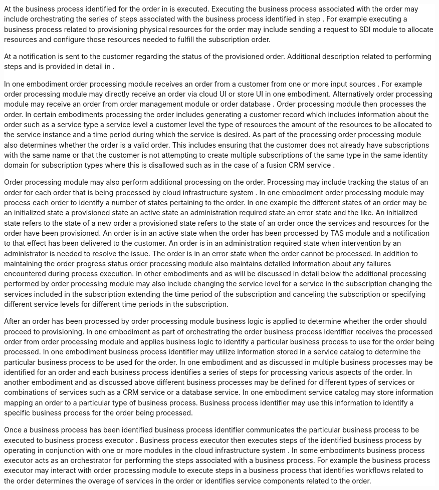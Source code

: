 At the business process identified for the order in is executed. Executing the business process associated with the order may include orchestrating the series of steps associated with the business process identified in step . For example executing a business process related to provisioning physical resources for the order may include sending a request to SDI module to allocate resources and configure those resources needed to fulfill the subscription order.

At a notification is sent to the customer regarding the status of the provisioned order. Additional description related to performing steps and is provided in detail in .

In one embodiment order processing module receives an order from a customer from one or more input sources . For example order processing module may directly receive an order via cloud UI or store UI in one embodiment. Alternatively order processing module may receive an order from order management module or order database . Order processing module then processes the order. In certain embodiments processing the order includes generating a customer record which includes information about the order such as a service type a service level a customer level the type of resources the amount of the resources to be allocated to the service instance and a time period during which the service is desired. As part of the processing order processing module also determines whether the order is a valid order. This includes ensuring that the customer does not already have subscriptions with the same name or that the customer is not attempting to create multiple subscriptions of the same type in the same identity domain for subscription types where this is disallowed such as in the case of a fusion CRM service .

Order processing module may also perform additional processing on the order. Processing may include tracking the status of an order for each order that is being processed by cloud infrastructure system . In one embodiment order processing module may process each order to identify a number of states pertaining to the order. In one example the different states of an order may be an initialized state a provisioned state an active state an administration required state an error state and the like. An initialized state refers to the state of a new order a provisioned state refers to the state of an order once the services and resources for the order have been provisioned. An order is in an active state when the order has been processed by TAS module and a notification to that effect has been delivered to the customer. An order is in an administration required state when intervention by an administrator is needed to resolve the issue. The order is in an error state when the order cannot be processed. In addition to maintaining the order progress status order processing module also maintains detailed information about any failures encountered during process execution. In other embodiments and as will be discussed in detail below the additional processing performed by order processing module may also include changing the service level for a service in the subscription changing the services included in the subscription extending the time period of the subscription and canceling the subscription or specifying different service levels for different time periods in the subscription.

After an order has been processed by order processing module business logic is applied to determine whether the order should proceed to provisioning. In one embodiment as part of orchestrating the order business process identifier receives the processed order from order processing module and applies business logic to identify a particular business process to use for the order being processed. In one embodiment business process identifier may utilize information stored in a service catalog to determine the particular business process to be used for the order. In one embodiment and as discussed in multiple business processes may be identified for an order and each business process identifies a series of steps for processing various aspects of the order. In another embodiment and as discussed above different business processes may be defined for different types of services or combinations of services such as a CRM service or a database service. In one embodiment service catalog may store information mapping an order to a particular type of business process. Business process identifier may use this information to identify a specific business process for the order being processed.

Once a business process has been identified business process identifier communicates the particular business process to be executed to business process executor . Business process executor then executes steps of the identified business process by operating in conjunction with one or more modules in the cloud infrastructure system . In some embodiments business process executor acts as an orchestrator for performing the steps associated with a business process. For example the business process executor may interact with order processing module to execute steps in a business process that identifies workflows related to the order determines the overage of services in the order or identifies service components related to the order.
